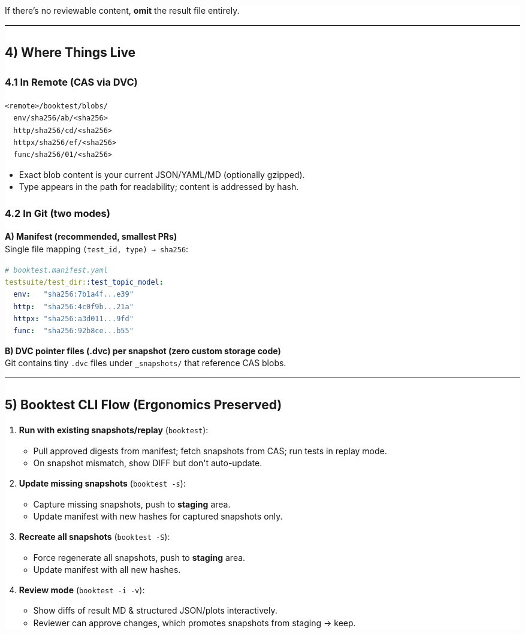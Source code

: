 If there’s no reviewable content, **omit** the result file entirely.

---

## 4) Where Things Live

### 4.1 In Remote (CAS via DVC)

```
<remote>/booktest/blobs/
  env/sha256/ab/<sha256>
  http/sha256/cd/<sha256>
  httpx/sha256/ef/<sha256>
  func/sha256/01/<sha256>
```
- Exact blob content is your current JSON/YAML/MD (optionally gzipped).  
- Type appears in the path for readability; content is addressed by hash.

### 4.2 In Git (two modes)

**A) Manifest (recommended, smallest PRs)**  
Single file mapping `(test_id, type) → sha256`:
```yaml
# booktest.manifest.yaml
testsuite/test_dir::test_topic_model:
  env:   "sha256:7b1a4f...e39"
  http:  "sha256:4c0f9b...21a"
  httpx: "sha256:a3d011...9fd"
  func:  "sha256:92b8ce...b55"
```

**B) DVC pointer files (.dvc) per snapshot (zero custom storage code)**  
Git contains tiny `.dvc` files under `_snapshots/` that reference CAS blobs.

---

## 5) Booktest CLI Flow (Ergonomics Preserved)

1. **Run with existing snapshots/replay** (`booktest`):
   - Pull approved digests from manifest; fetch snapshots from CAS; run tests in replay mode.
   - On snapshot mismatch, show DIFF but don't auto-update.

2. **Update missing snapshots** (`booktest -s`):
   - Capture missing snapshots, push to **staging** area.
   - Update manifest with new hashes for captured snapshots only.

3. **Recreate all snapshots** (`booktest -S`):
   - Force regenerate all snapshots, push to **staging** area.
   - Update manifest with all new hashes.

4. **Review mode** (`booktest -i -v`):
   - Show diffs of result MD & structured JSON/plots interactively.
   - Reviewer can approve changes, which promotes snapshots from staging → keep.
